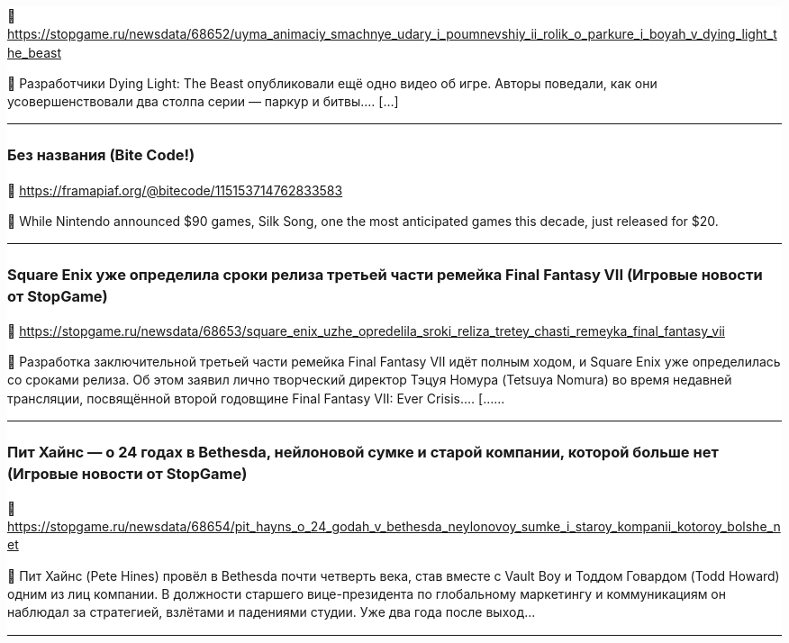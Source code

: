 🔗 https://stopgame.ru/newsdata/68652/uyma_animaciy_smachnye_udary_i_poumnevshiy_ii_rolik_o_parkure_i_boyah_v_dying_light_the_beast

💬 Разработчики Dying Light: The Beast опубликовали ещё одно видео об игре. Авторы поведали, как они усовершенствовали два столпа серии — паркур и битвы.… […]

---

### Без названия (Bite Code!)

🔗 https://framapiaf.org/@bitecode/115153714762833583

💬 While Nintendo announced $90 games, Silk Song, one the most anticipated games this decade, just released for $20.

---

### Square Enix уже определила сроки релиза третьей части ремейка Final Fantasy VII (Игровые новости от StopGame)

🔗 https://stopgame.ru/newsdata/68653/square_enix_uzhe_opredelila_sroki_reliza_tretey_chasti_remeyka_final_fantasy_vii

💬 Разработка заключительной третьей части ремейка Final Fantasy VII идёт полным ходом, и Square Enix уже определилась со сроками релиза. Об этом заявил лично творческий директор Тэцуя Номура (Tetsuya Nomura) во время недавней трансляции, посвящённой второй годовщине Final Fantasy VII: Ever Crisis.… […...

---

### Пит Хайнс — о 24 годах в Bethesda, нейлоновой сумке и старой компании, которой больше нет (Игровые новости от StopGame)

🔗 https://stopgame.ru/newsdata/68654/pit_hayns_o_24_godah_v_bethesda_neylonovoy_sumke_i_staroy_kompanii_kotoroy_bolshe_net

💬 Пит Хайнс (Pete Hines) провёл в Bethesda почти четверть века, став вместе с Vault Boy и Тоддом Говардом (Todd Howard) одним из лиц компании. В должности старшего вице-президента по глобальному маркетингу и коммуникациям он наблюдал за стратегией, взлётами и падениями студии. Уже два года после выход...

---


